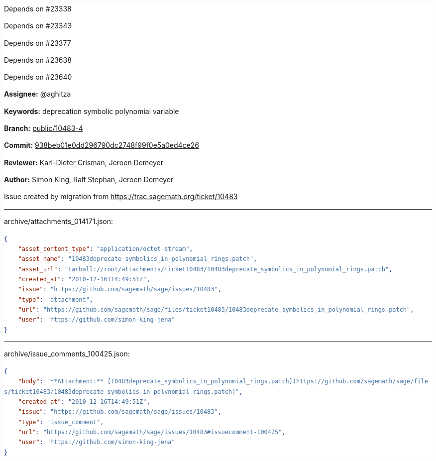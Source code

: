 Depends on #23338

Depends on #23343

Depends on #23377

Depends on #23638

Depends on #23640

**Assignee:** @aghitza

**Keywords:** deprecation symbolic polynomial variable

**Branch:** [public/10483-4](https://github.com/sagemath/sagetrac-mirror/tree/public/10483-4)

**Commit:** [938beb01e0dd296790dc2748f99f0e5a0ed4ce26](https://github.com/sagemath/sagetrac-mirror/commit/938beb01e0dd296790dc2748f99f0e5a0ed4ce26)

**Reviewer:** Karl-Dieter Crisman, Jeroen Demeyer

**Author:** Simon King, Ralf Stephan, Jeroen Demeyer

Issue created by migration from https://trac.sagemath.org/ticket/10483





---

archive/attachments_014171.json:
```json
{
    "asset_content_type": "application/octet-stream",
    "asset_name": "10483deprecate_symbolics_in_polynomial_rings.patch",
    "asset_url": "tarball://root/attachments/ticket10483/10483deprecate_symbolics_in_polynomial_rings.patch",
    "created_at": "2010-12-16T14:49:51Z",
    "issue": "https://github.com/sagemath/sage/issues/10483",
    "type": "attachment",
    "url": "https://github.com/sagemath/sage/files/ticket10483/10483deprecate_symbolics_in_polynomial_rings.patch",
    "user": "https://github.com/simon-king-jena"
}
```



---

archive/issue_comments_100425.json:
```json
{
    "body": "**Attachment:** [10483deprecate_symbolics_in_polynomial_rings.patch](https://github.com/sagemath/sage/files/ticket10483/10483deprecate_symbolics_in_polynomial_rings.patch)",
    "created_at": "2010-12-16T14:49:51Z",
    "issue": "https://github.com/sagemath/sage/issues/10483",
    "type": "issue_comment",
    "url": "https://github.com/sagemath/sage/issues/10483#issuecomment-100425",
    "user": "https://github.com/simon-king-jena"
}
```
